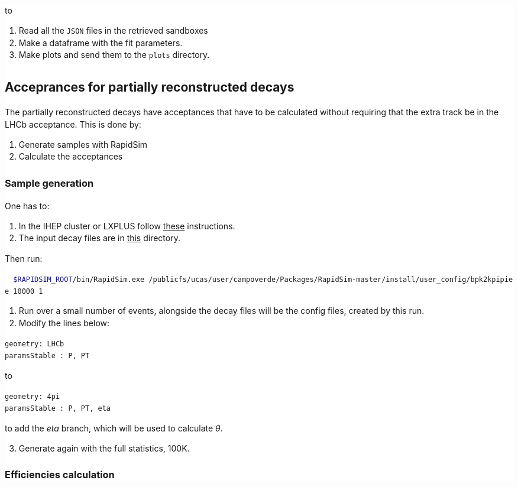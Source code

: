 to 

1. Read all the `JSON` files in the retrieved sandboxes
1. Make a dataframe with the fit parameters.
3. Make plots and send them to the `plots` directory.

## Acceprances for partially reconstructed decays

The partially reconstructed decays have acceptances that have to be calculated without requiring that the extra track be in the LHCb acceptance. 
This is done by:

1. Generate samples with RapidSim
2. Calculate the acceptances

### Sample generation

One has to:

1. In the IHEP cluster or LXPLUS follow [these](https://github.com/gcowan/RapidSim?tab=readme-ov-file#setup) instructions.
2. The input decay files are in [this](src/prec_files) directory.

Then run:

```bash
  $RAPIDSIM_ROOT/bin/RapidSim.exe /publicfs/ucas/user/campoverde/Packages/RapidSim-master/install/user_config/bpk2kpipiee 10000 1
```

1. Run over a small number of events, alongside the decay files will be the config files, created by this run. 
2. Modify the lines below:

```
geometry: LHCb
paramsStable : P, PT
```

to

```
geometry: 4pi
paramsStable : P, PT, eta
```

to add the _eta_ branch, which will be used to calculate $`\theta`$.

3. Generate again with the full statistics, 100K.

### Efficiencies calculation

